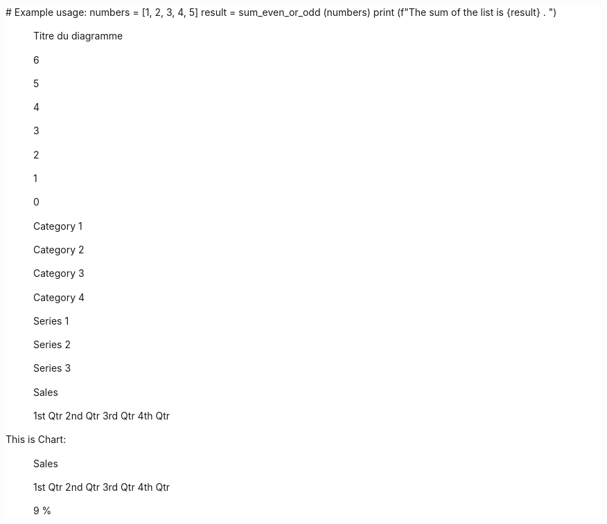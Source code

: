 \# Example usage:
numbers = [1, 2, 3, 4, 5]
result = sum_even_or_odd (numbers)
print (f"The sum of the list is {result} . ")


<figure>

Titre du diagramme

6

5

4

3

2

1

0

Category 1

Category 2

Category 3

Category 4

Series 1

Series 2

Series 3

</figure>










<figure>

Sales

1st Qtr 2nd Qtr 3rd Qtr 4th Qtr

</figure>


This is Chart:


<figure>

Sales

1st Qtr 2nd Qtr 3rd Qtr 4th Qtr

9 %
